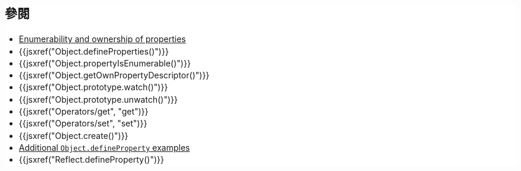 ## 參閱

- [Enumerability and ownership of properties](/zh-TW/docs/Enumerability_and_ownership_of_properties)
- {{jsxref("Object.defineProperties()")}}
- {{jsxref("Object.propertyIsEnumerable()")}}
- {{jsxref("Object.getOwnPropertyDescriptor()")}}
- {{jsxref("Object.prototype.watch()")}}
- {{jsxref("Object.prototype.unwatch()")}}
- {{jsxref("Operators/get", "get")}}
- {{jsxref("Operators/set", "set")}}
- {{jsxref("Object.create()")}}
- [Additional `Object.defineProperty` examples](/zh-TW/docs/Web/JavaScript/Reference/Global_Objects/Object/defineProperty/Additional_examples)
- {{jsxref("Reflect.defineProperty()")}}
